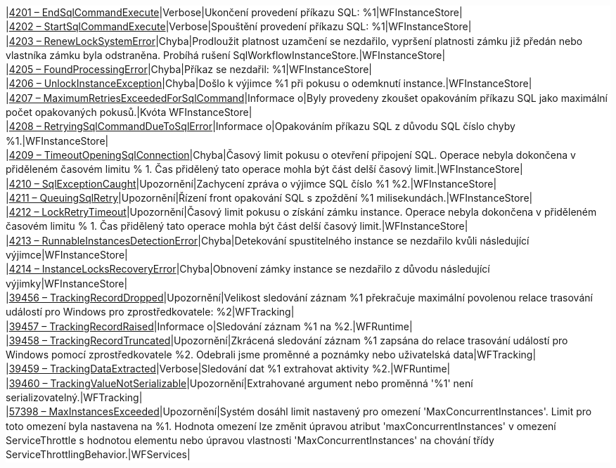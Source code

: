 |[4201 – EndSqlCommandExecute](../../../docs/framework/windows-workflow-foundation/4201-endsqlcommandexecute.md)|Verbose|Ukončení provedení příkazu SQL: %1|WFInstanceStore|  
|[4202 – StartSqlCommandExecute](../../../docs/framework/windows-workflow-foundation/4202-startsqlcommandexecute.md)|Verbose|Spouštění provedení příkazu SQL: %1|WFInstanceStore|  
|[4203 – RenewLockSystemError](../../../docs/framework/windows-workflow-foundation/4203-renewlocksystemerror.md)|Chyba|Prodloužit platnost uzamčení se nezdařilo, vypršení platnosti zámku již předán nebo vlastníka zámku byla odstraněna. Probíhá rušení SqlWorkflowInstanceStore.|WFInstanceStore|  
|[4205 – FoundProcessingError](../../../docs/framework/windows-workflow-foundation/4205-foundprocessingerror.md)|Chyba|Příkaz se nezdařil: %1|WFInstanceStore|  
|[4206 – UnlockInstanceException](../../../docs/framework/windows-workflow-foundation/4206-unlockinstanceexception.md)|Chyba|Došlo k výjimce %1 při pokusu o odemknutí instance.|WFInstanceStore|  
|[4207 – MaximumRetriesExceededForSqlCommand](../../../docs/framework/windows-workflow-foundation/4207-maximumretriesexceededforsqlcommand.md)|Informace o|Byly provedeny zkoušet opakováním příkazu SQL jako maximální počet opakovaných pokusů.|Kvóta WFInstanceStore|  
|[4208 – RetryingSqlCommandDueToSqlError](../../../docs/framework/windows-workflow-foundation/4208-retryingsqlcommandduetosqlerror.md)|Informace o|Opakováním příkazu SQL z důvodu SQL číslo chyby %1.|WFInstanceStore|  
|[4209 – TimeoutOpeningSqlConnection](../../../docs/framework/windows-workflow-foundation/4209-timeoutopeningsqlconnection.md)|Chyba|Časový limit pokusu o otevření připojení SQL. Operace nebyla dokončena v přiděleném časovém limitu % 1. Čas přidělený tato operace mohla být část delší časový limit.|WFInstanceStore|  
|[4210 – SqlExceptionCaught](../../../docs/framework/windows-workflow-foundation/4210-sqlexceptioncaught.md)|Upozornění|Zachycení zpráva o výjimce SQL číslo %1 %2.|WFInstanceStore|  
|[4211 – QueuingSqlRetry](../../../docs/framework/windows-workflow-foundation/4211-queuingsqlretry.md)|Upozornění|Řízení front opakování SQL s zpoždění %1 milisekundách.|WFInstanceStore|  
|[4212 – LockRetryTimeout](../../../docs/framework/windows-workflow-foundation/4212-lockretrytimeout.md)|Upozornění|Časový limit pokusu o získání zámku instance.  Operace nebyla dokončena v přiděleném časovém limitu % 1. Čas přidělený tato operace mohla být část delší časový limit.|WFInstanceStore|  
|[4213 – RunnableInstancesDetectionError](../../../docs/framework/windows-workflow-foundation/4213-runnableinstancesdetectionerror.md)|Chyba|Detekování spustitelného instance se nezdařilo kvůli následující výjimce|WFInstanceStore|  
|[4214 – InstanceLocksRecoveryError](../../../docs/framework/windows-workflow-foundation/4214-instancelocksrecoveryerror.md)|Chyba|Obnovení zámky instance se nezdařilo z důvodu následující výjimky|WFInstanceStore|  
|[39456 – TrackingRecordDropped](../../../docs/framework/windows-workflow-foundation/39456-trackingrecorddropped.md)|Upozornění|Velikost sledování záznam %1 překračuje maximální povolenou relace trasování událostí pro Windows pro zprostředkovatele: %2|WFTracking|  
|[39457 – TrackingRecordRaised](../../../docs/framework/windows-workflow-foundation/39457-trackingrecordraised.md)|Informace o|Sledování záznam %1 na %2.|WFRuntime|  
|[39458 – TrackingRecordTruncated](../../../docs/framework/windows-workflow-foundation/39458-trackingrecordtruncated.md)|Upozornění|Zkrácená sledování záznam %1 zapsána do relace trasování událostí pro Windows pomocí zprostředkovatele %2. Odebrali jsme proměnné a poznámky nebo uživatelská data|WFTracking|  
|[39459 – TrackingDataExtracted](../../../docs/framework/windows-workflow-foundation/39459-trackingdataextracted.md)|Verbose|Sledování dat %1 extrahovat aktivity %2.|WFRuntime|  
|[39460 – TrackingValueNotSerializable](../../../docs/framework/windows-workflow-foundation/39460-trackingvaluenotserializable.md)|Upozornění|Extrahované argument nebo proměnná '%1' není serializovatelný.|WFTracking|  
|[57398 – MaxInstancesExceeded](../../../docs/framework/windows-workflow-foundation/57398-maxinstancesexceeded.md)|Upozornění|Systém dosáhl limit nastavený pro omezení 'MaxConcurrentInstances'. Limit pro toto omezení byla nastavena na %1. Hodnota omezení lze změnit úpravou atribut 'maxConcurrentInstances' v omezení ServiceThrottle s hodnotou elementu nebo úpravou vlastnosti 'MaxConcurrentInstances' na chování třídy ServiceThrottlingBehavior.|WFServices|
